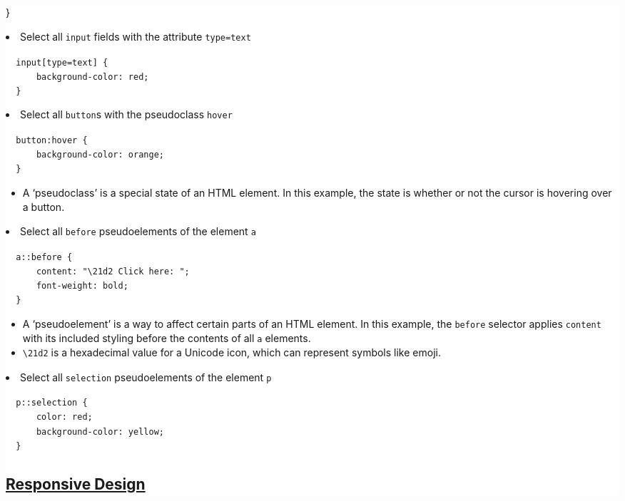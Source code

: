   <span class="p">}</span>
</code></pre></div>    </div>
  </li>
  <li data-marker="*"><span class="fa-li"><i class="fas fa-circle"></i></span>Select all <code class="highlighter-rouge">input</code> fields with the attribute <code class="highlighter-rouge">type=text</code>
    <div class="language-css highlighter-rouge"><div class="highlight"><pre class="highlight"><code>  <span class="nt">input</span><span class="o">[</span><span class="nt">type</span><span class="o">=</span><span class="nt">text</span><span class="o">]</span> <span class="p">{</span>
      <span class="nl">background-color</span><span class="p">:</span> <span class="no">red</span><span class="p">;</span>
  <span class="p">}</span>
</code></pre></div>    </div>
  </li>
  <li data-marker="*"><span class="fa-li"><i class="fas fa-circle"></i></span>Select all <code class="highlighter-rouge">button</code>s with the pseudoclass <code class="highlighter-rouge">hover</code>
    <div class="language-css highlighter-rouge"><div class="highlight"><pre class="highlight"><code>  <span class="nt">button</span><span class="nd">:hover</span> <span class="p">{</span>
      <span class="nl">background-color</span><span class="p">:</span> <span class="no">orange</span><span class="p">;</span>
  <span class="p">}</span>
</code></pre></div>    </div>
    <ul class="fa-ul">
      <li data-marker="*"><span class="fa-li"><i class="fas fa-circle"></i></span>A ‘pseudoclass’ is a special state of an HTML element. In this example, the state is whether or not the cursor is hovering over a button.</li>
    </ul>
  </li>
  <li data-marker="*"><span class="fa-li"><i class="fas fa-circle"></i></span>Select all <code class="highlighter-rouge">before</code> pseudoelements of the element <code class="highlighter-rouge">a</code>
    <div class="language-css highlighter-rouge"><div class="highlight"><pre class="highlight"><code>  <span class="nt">a</span><span class="nd">::before</span> <span class="p">{</span>
      <span class="nl">content</span><span class="p">:</span> <span class="s1">"\21d2 Click here: "</span><span class="p">;</span>
      <span class="nl">font-weight</span><span class="p">:</span> <span class="nb">bold</span><span class="p">;</span>
  <span class="p">}</span>
</code></pre></div>    </div>
    <ul class="fa-ul">
      <li data-marker="*"><span class="fa-li"><i class="fas fa-circle"></i></span>A ‘pseudoelement’ is a way to affect certain parts of an HTML element. In this example, the <code class="highlighter-rouge">before</code> selector applies <code class="highlighter-rouge">content</code> with its included styling before the contents of all <code class="highlighter-rouge">a</code> elements.</li>
      <li data-marker="*"><span class="fa-li"><i class="fas fa-circle"></i></span><code class="highlighter-rouge">\21d2</code> is a hexadecimal value for a Unicode icon, which can represent symbols like emoji.</li>
    </ul>
  </li>
  <li data-marker="*"><span class="fa-li"><i class="fas fa-circle"></i></span>Select all <code class="highlighter-rouge">selection</code> pseudoelements of the element <code class="highlighter-rouge">p</code>
    <div class="language-css highlighter-rouge"><div class="highlight"><pre class="highlight"><code>  <span class="nt">p</span><span class="nd">::selection</span> <span class="p">{</span>
      <span class="nl">color</span><span class="p">:</span> <span class="no">red</span><span class="p">;</span>
      <span class="nl">background-color</span><span class="p">:</span> <span class="no">yellow</span><span class="p">;</span>
  <span class="p">}</span>
</code></pre></div>    </div>
  </li>
</ul>
<h2 id="responsive-design"><a data-id="" href="#responsive-design">Responsive Design</a></h2>
<ul class="fa-ul">
